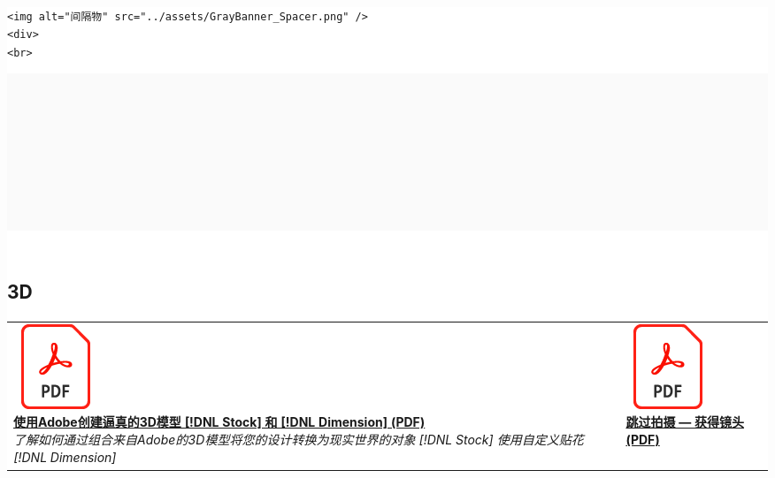     <img alt="间隔物" src="../assets/GrayBanner_Spacer.png" />
    <div>
    <br>
  </td>
  <td>
    <img alt="间隔物" src="../assets/GrayBanner_Spacer.png" />
    <div>
    <br>
  </td>
</tr>
</table>

## 3D

<table>
<tr>
  <td>
   <a href="CreatingRealistic3DMock-upswithAdobeStockandDimension.pdf" target="_blank">
      <img alt="使用Adobe创建逼真的3D模型 [!DNL Stock] 和 [!DNL Dimension]" src="../assets/acrobat_PDF_96.png" />
   </a>
    <div>
   <a href="CreatingRealistic3DMock-upswithAdobeStockandDimension.pdf" target="_blank"><strong>使用Adobe创建逼真的3D模型 [!DNL Stock] 和 [!DNL Dimension] (PDF)</strong></a>
    </div>
    <em>了解如何通过组合来自Adobe的3D模型将您的设计转换为现实世界的对象 [!DNL Stock] 使用自定义贴花 [!DNL Dimension]</em>
    <br>
  </td>
  <td>
   <a href="SkiptheShootGettheShot.pdf" target="_blank">
      <img alt="跳过拍摄 — 开始拍摄" src="../assets/acrobat_PDF_96.png" />
   </a>
    <div>
   <a href="SkiptheShootGettheShot.pdf" target="_blank"><strong>跳过拍摄 — 获得镜头(PDF)</strong></a>